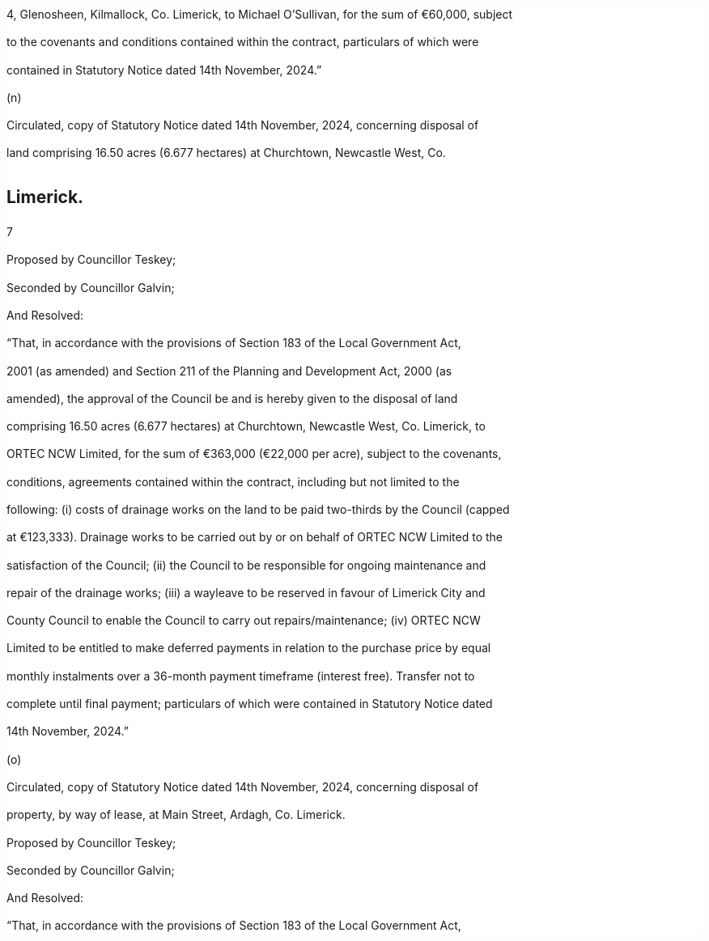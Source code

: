 4, Glenosheen, Kilmallock, Co. Limerick, to Michael O’Sullivan, for the sum of €60,000, subject

to the covenants and conditions contained within the contract, particulars of which were

contained in Statutory Notice dated 14th November, 2024.”

(n)

Circulated, copy of Statutory Notice dated 14th November, 2024, concerning disposal of

land comprising 16.50 acres (6.677 hectares) at Churchtown, Newcastle West, Co.

Limerick.
---
7

Proposed by Councillor Teskey;

Seconded by Councillor Galvin;

And Resolved:

“That, in accordance with the provisions of Section 183 of the Local Government Act,

2001 (as amended) and Section 211 of the Planning and Development Act, 2000 (as

amended), the approval of the Council be and is hereby given to the disposal of land

comprising 16.50 acres (6.677 hectares) at Churchtown, Newcastle West, Co. Limerick, to

ORTEC NCW Limited, for the sum of €363,000 (€22,000 per acre), subject to the covenants,

conditions, agreements contained within the contract, including but not limited to the

following: (i) costs of drainage works on the land to be paid two-thirds by the Council (capped

at €123,333). Drainage works to be carried out by or on behalf of ORTEC NCW Limited to the

satisfaction of the Council; (ii) the Council to be responsible for ongoing maintenance and

repair of the drainage works; (iii) a wayleave to be reserved in favour of Limerick City and

County Council to enable the Council to carry out repairs/maintenance; (iv) ORTEC NCW

Limited to be entitled to make deferred payments in relation to the purchase price by equal

monthly instalments over a 36-month payment timeframe (interest free). Transfer not to

complete until final payment; particulars of which were contained in Statutory Notice dated

14th November, 2024.”

(o)

Circulated, copy of Statutory Notice dated 14th November, 2024, concerning disposal of

property, by way of lease, at Main Street, Ardagh, Co. Limerick.

Proposed by Councillor Teskey;

Seconded by Councillor Galvin;

And Resolved:

“That, in accordance with the provisions of Section 183 of the Local Government Act,
